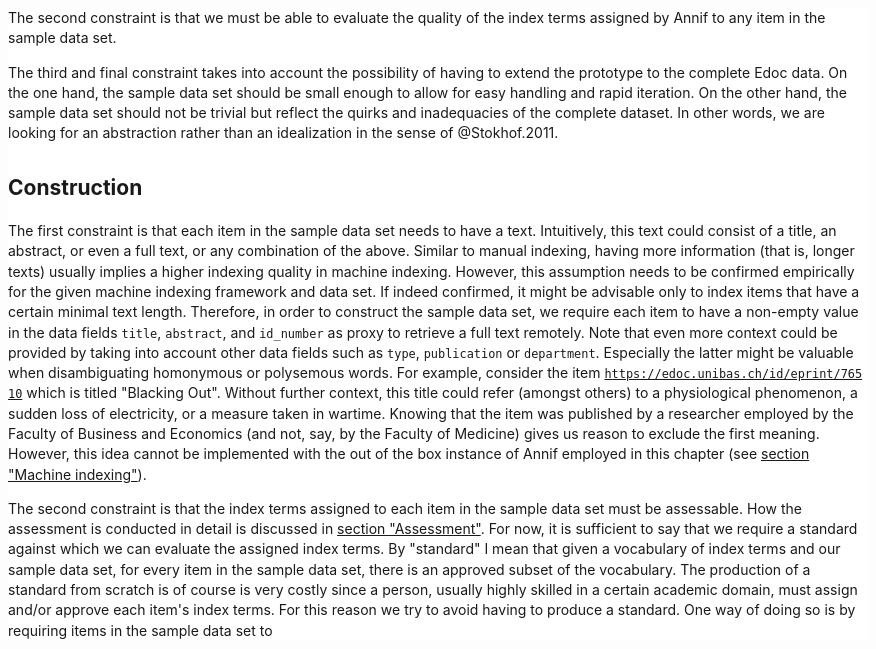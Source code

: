The second constraint is that we must be able to evaluate the quality of the index terms assigned by Annif to any 
item in the 
sample data set. 

The third and final constraint takes into account 
the possibility of having to extend the prototype to the complete Edoc data. On the one hand, the sample data set 
should be small enough to allow for easy handling and rapid iteration. On the other hand, the sample data set should 
not be trivial but reflect the quirks and inadequacies of the complete dataset. In other words, 
we are looking for an abstraction rather than an idealization in the sense of  @Stokhof.2011. 

## Construction

The first constraint is that each item in the sample data set needs to have a text. Intuitively, this text could 
consist of a title, an abstract, or even a full text, or any combination of the above. Similar to manual indexing, having 
more 
information (that is, longer texts) usually implies a higher indexing quality in machine indexing. However, this 
assumption needs to be confirmed empirically for the given machine indexing framework and data set. If indeed 
confirmed, it might be advisable only to index items that have a certain minimal text length. Therefore, in order to 
construct the sample data set, we require each item to have a non-empty value in the data fields `title`, `abstract`,
and `id_number` as proxy to retrieve a full text remotely. Note that even more context could be provided by taking 
into account other data fields such as `type`, `publication` or `department`. Especially the latter might be valuable 
when 
disambiguating homonymous or polysemous words. For example, consider the item [`https://edoc.unibas.ch/id/eprint/76510`](https://edoc.unibas.ch/id/eprint/76510) 
which is titled "Blacking Out". Without further context, this title could refer (amongst others) to a physiological 
phenomenon, a 
sudden loss of electricity, or a measure taken in wartime. Knowing that the item was published by a 
researcher employed by the 
Faculty of Business and Economics (and not, say, by the Faculty of Medicine) gives us reason to exclude the first 
meaning. However, this idea cannot be implemented with the out 
of the box instance of Annif employed in this chapter (see [section "Machine indexing"](#machine-indexing)). 

The second constraint is that the index terms assigned to each item in the sample data set must be assessable. How 
the assessment is conducted in detail is discussed in [section "Assessment"](#assessment). For now, it is 
sufficient 
to say that we require a standard against which we can evaluate the assigned index terms. By "standard" I mean that 
given 
a vocabulary of index terms and our sample data set, for every item in the sample data set, there is an approved 
subset of the 
vocabulary. The production of a standard from scratch is of course is very costly since a person, usually highly 
skilled in a certain academic domain, must assign and/or approve each item's index terms. For this reason 
we try to avoid having to produce a standard. One way of doing so is by requiring items in the sample data set to 